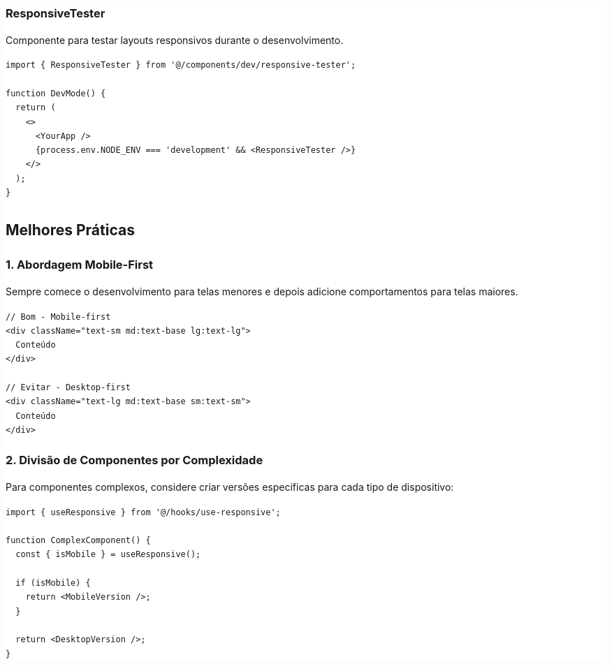 ### ResponsiveTester

Componente para testar layouts responsivos durante o desenvolvimento.

```tsx
import { ResponsiveTester } from '@/components/dev/responsive-tester';

function DevMode() {
  return (
    <>
      <YourApp />
      {process.env.NODE_ENV === 'development' && <ResponsiveTester />}
    </>
  );
}
```

## Melhores Práticas

### 1. Abordagem Mobile-First

Sempre comece o desenvolvimento para telas menores e depois adicione comportamentos para telas maiores.

```tsx
// Bom - Mobile-first
<div className="text-sm md:text-base lg:text-lg">
  Conteúdo
</div>

// Evitar - Desktop-first
<div className="text-lg md:text-base sm:text-sm">
  Conteúdo
</div>
```

### 2. Divisão de Componentes por Complexidade

Para componentes complexos, considere criar versões específicas para cada tipo de dispositivo:

```tsx
import { useResponsive } from '@/hooks/use-responsive';

function ComplexComponent() {
  const { isMobile } = useResponsive();
  
  if (isMobile) {
    return <MobileVersion />;
  }
  
  return <DesktopVersion />;
}
```
